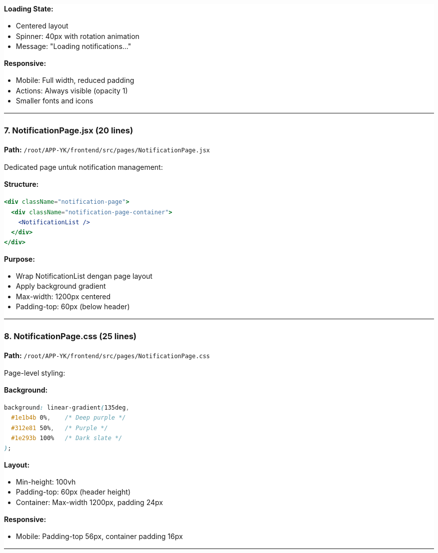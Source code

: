**Loading State:**
- Centered layout
- Spinner: 40px with rotation animation
- Message: "Loading notifications..."

**Responsive:**
- Mobile: Full width, reduced padding
- Actions: Always visible (opacity 1)
- Smaller fonts and icons

---

### 7. **NotificationPage.jsx** (20 lines)
**Path:** `/root/APP-YK/frontend/src/pages/NotificationPage.jsx`

Dedicated page untuk notification management:

**Structure:**
```jsx
<div className="notification-page">
  <div className="notification-page-container">
    <NotificationList />
  </div>
</div>
```

**Purpose:**
- Wrap NotificationList dengan page layout
- Apply background gradient
- Max-width: 1200px centered
- Padding-top: 60px (below header)

---

### 8. **NotificationPage.css** (25 lines)
**Path:** `/root/APP-YK/frontend/src/pages/NotificationPage.css`

Page-level styling:

**Background:**
```css
background: linear-gradient(135deg, 
  #1e1b4b 0%,    /* Deep purple */
  #312e81 50%,   /* Purple */
  #1e293b 100%   /* Dark slate */
);
```

**Layout:**
- Min-height: 100vh
- Padding-top: 60px (header height)
- Container: Max-width 1200px, padding 24px

**Responsive:**
- Mobile: Padding-top 56px, container padding 16px

---